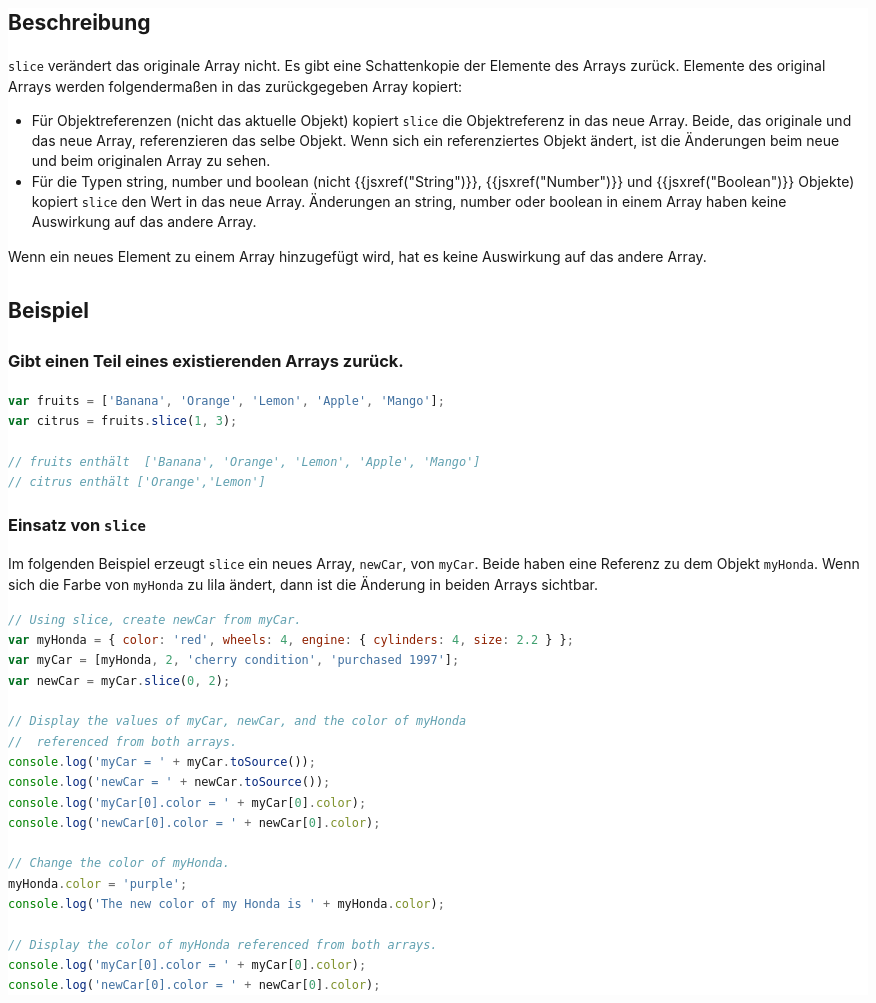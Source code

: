 ## Beschreibung

`slice` verändert das originale Array nicht. Es gibt eine Schattenkopie der Elemente des Arrays zurück. Elemente des original Arrays werden folgendermaßen in das zurückgegeben Array kopiert:

- Für Objektreferenzen (nicht das aktuelle Objekt) kopiert `slice` die Objektreferenz in das neue Array. Beide, das originale und das neue Array, referenzieren das selbe Objekt. Wenn sich ein referenziertes Objekt ändert, ist die Änderungen beim neue und beim originalen Array zu sehen.
- Für die Typen string, number und boolean (nicht {{jsxref("String")}}, {{jsxref("Number")}} und {{jsxref("Boolean")}} Objekte) kopiert `slice` den Wert in das neue Array. Änderungen an string, number oder boolean in einem Array haben keine Auswirkung auf das andere Array.

Wenn ein neues Element zu einem Array hinzugefügt wird, hat es keine Auswirkung auf das andere Array.

## Beispiel

### Gibt einen Teil eines existierenden Arrays zurück.

```js
var fruits = ['Banana', 'Orange', 'Lemon', 'Apple', 'Mango'];
var citrus = fruits.slice(1, 3);

// fruits enthält  ['Banana', 'Orange', 'Lemon', 'Apple', 'Mango']
// citrus enthält ['Orange','Lemon']
```

### Einsatz von `slice`

Im folgenden Beispiel erzeugt `slice` ein neues Array, `newCar`, von `myCar`.
Beide haben eine Referenz zu dem Objekt `myHonda`. Wenn sich die Farbe von `myHonda` zu lila ändert, dann ist die Änderung in beiden Arrays sichtbar.

```js
// Using slice, create newCar from myCar.
var myHonda = { color: 'red', wheels: 4, engine: { cylinders: 4, size: 2.2 } };
var myCar = [myHonda, 2, 'cherry condition', 'purchased 1997'];
var newCar = myCar.slice(0, 2);

// Display the values of myCar, newCar, and the color of myHonda
//  referenced from both arrays.
console.log('myCar = ' + myCar.toSource());
console.log('newCar = ' + newCar.toSource());
console.log('myCar[0].color = ' + myCar[0].color);
console.log('newCar[0].color = ' + newCar[0].color);

// Change the color of myHonda.
myHonda.color = 'purple';
console.log('The new color of my Honda is ' + myHonda.color);

// Display the color of myHonda referenced from both arrays.
console.log('myCar[0].color = ' + myCar[0].color);
console.log('newCar[0].color = ' + newCar[0].color);
```
